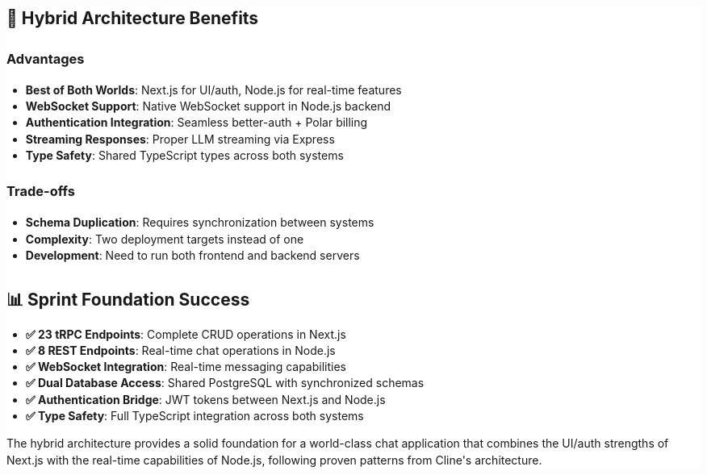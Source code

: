 ## 🚀 Hybrid Architecture Benefits

### Advantages
- **Best of Both Worlds**: Next.js for UI/auth, Node.js for real-time features
- **WebSocket Support**: Native WebSocket support in Node.js backend
- **Authentication Integration**: Seamless better-auth + Polar billing
- **Streaming Responses**: Proper LLM streaming via Express
- **Type Safety**: Shared TypeScript types across both systems

### Trade-offs
- **Schema Duplication**: Requires synchronization between systems
- **Complexity**: Two deployment targets instead of one
- **Development**: Need to run both frontend and backend servers

## 📊 Sprint Foundation Success

- **✅ 23 tRPC Endpoints**: Complete CRUD operations in Next.js
- **✅ 8 REST Endpoints**: Real-time chat operations in Node.js
- **✅ WebSocket Integration**: Real-time messaging capabilities
- **✅ Dual Database Access**: Shared PostgreSQL with synchronized schemas
- **✅ Authentication Bridge**: JWT tokens between Next.js and Node.js
- **✅ Type Safety**: Full TypeScript integration across both systems

The hybrid architecture provides a solid foundation for a world-class chat application that combines the UI/auth strengths of Next.js with the real-time capabilities of Node.js, following proven patterns from Cline's architecture.